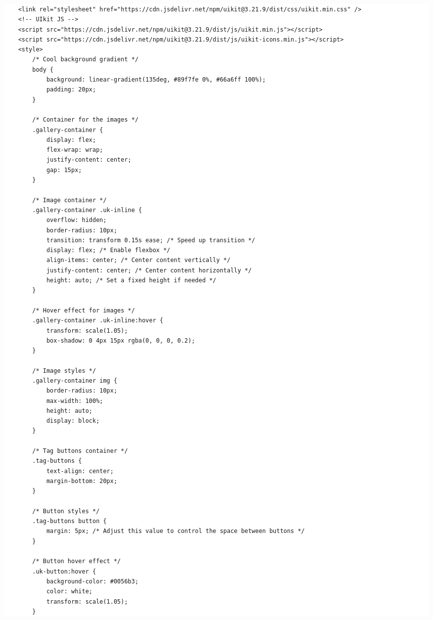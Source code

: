 ```
    <link rel="stylesheet" href="https://cdn.jsdelivr.net/npm/uikit@3.21.9/dist/css/uikit.min.css" />
    <!-- UIkit JS -->
    <script src="https://cdn.jsdelivr.net/npm/uikit@3.21.9/dist/js/uikit.min.js"></script>
    <script src="https://cdn.jsdelivr.net/npm/uikit@3.21.9/dist/js/uikit-icons.min.js"></script>
    <style>
        /* Cool background gradient */
        body {
            background: linear-gradient(135deg, #89f7fe 0%, #66a6ff 100%);
            padding: 20px;
        }

        /* Container for the images */
        .gallery-container {
            display: flex;
            flex-wrap: wrap;
            justify-content: center;
            gap: 15px;
        }

        /* Image container */
        .gallery-container .uk-inline {
            overflow: hidden;
            border-radius: 10px;
            transition: transform 0.15s ease; /* Speed up transition */
            display: flex; /* Enable flexbox */
            align-items: center; /* Center content vertically */
            justify-content: center; /* Center content horizontally */
            height: auto; /* Set a fixed height if needed */
        }

        /* Hover effect for images */
        .gallery-container .uk-inline:hover {
            transform: scale(1.05);
            box-shadow: 0 4px 15px rgba(0, 0, 0, 0.2);
        }

        /* Image styles */
        .gallery-container img {
            border-radius: 10px;
            max-width: 100%;
            height: auto;
            display: block;
        }

        /* Tag buttons container */
        .tag-buttons {
            text-align: center;
            margin-bottom: 20px;
        }

        /* Button styles */
        .tag-buttons button {
            margin: 5px; /* Adjust this value to control the space between buttons */
        }

        /* Button hover effect */
        .uk-button:hover {
            background-color: #0056b3;
            color: white;
            transform: scale(1.05);
        }

```